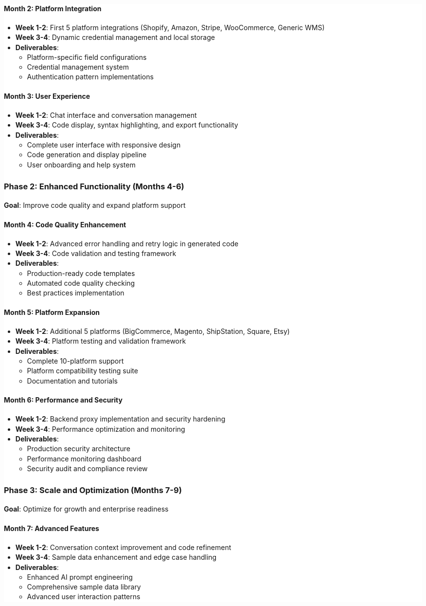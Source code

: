 #### Month 2: Platform Integration
- **Week 1-2**: First 5 platform integrations (Shopify, Amazon, Stripe, WooCommerce, Generic WMS)
- **Week 3-4**: Dynamic credential management and local storage
- **Deliverables**:
  - Platform-specific field configurations
  - Credential management system
  - Authentication pattern implementations

#### Month 3: User Experience
- **Week 1-2**: Chat interface and conversation management
- **Week 3-4**: Code display, syntax highlighting, and export functionality
- **Deliverables**:
  - Complete user interface with responsive design
  - Code generation and display pipeline
  - User onboarding and help system

### Phase 2: Enhanced Functionality (Months 4-6)
**Goal**: Improve code quality and expand platform support

#### Month 4: Code Quality Enhancement
- **Week 1-2**: Advanced error handling and retry logic in generated code
- **Week 3-4**: Code validation and testing framework
- **Deliverables**:
  - Production-ready code templates
  - Automated code quality checking
  - Best practices implementation

#### Month 5: Platform Expansion
- **Week 1-2**: Additional 5 platforms (BigCommerce, Magento, ShipStation, Square, Etsy)
- **Week 3-4**: Platform testing and validation framework
- **Deliverables**:
  - Complete 10-platform support
  - Platform compatibility testing suite
  - Documentation and tutorials

#### Month 6: Performance and Security
- **Week 1-2**: Backend proxy implementation and security hardening
- **Week 3-4**: Performance optimization and monitoring
- **Deliverables**:
  - Production security architecture
  - Performance monitoring dashboard
  - Security audit and compliance review

### Phase 3: Scale and Optimization (Months 7-9)
**Goal**: Optimize for growth and enterprise readiness

#### Month 7: Advanced Features
- **Week 1-2**: Conversation context improvement and code refinement
- **Week 3-4**: Sample data enhancement and edge case handling
- **Deliverables**:
  - Enhanced AI prompt engineering
  - Comprehensive sample data library
  - Advanced user interaction patterns
